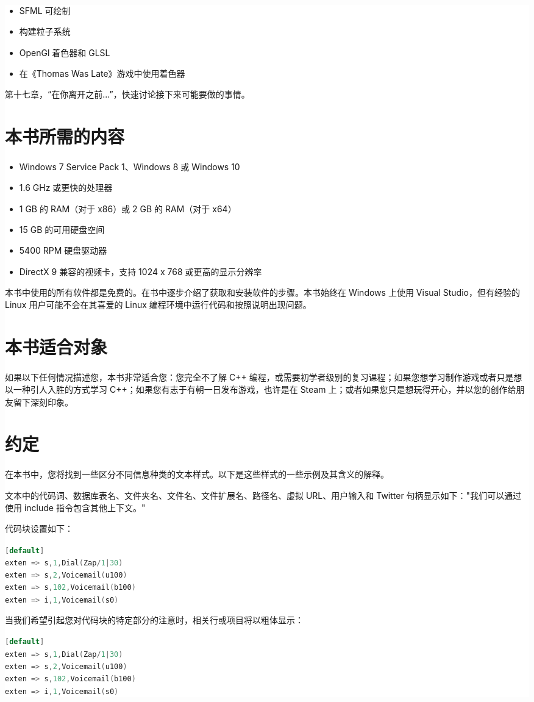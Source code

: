 +   SFML 可绘制

+   构建粒子系统

+   OpenGl 着色器和 GLSL

+   在《Thomas Was Late》游戏中使用着色器

第十七章，“在你离开之前...”，快速讨论接下来可能要做的事情。

# 本书所需的内容

+   Windows 7 Service Pack 1、Windows 8 或 Windows 10

+   1.6 GHz 或更快的处理器

+   1 GB 的 RAM（对于 x86）或 2 GB 的 RAM（对于 x64）

+   15 GB 的可用硬盘空间

+   5400 RPM 硬盘驱动器

+   DirectX 9 兼容的视频卡，支持 1024 x 768 或更高的显示分辨率

本书中使用的所有软件都是免费的。在书中逐步介绍了获取和安装软件的步骤。本书始终在 Windows 上使用 Visual Studio，但有经验的 Linux 用户可能不会在其喜爱的 Linux 编程环境中运行代码和按照说明出现问题。

# 本书适合对象

如果以下任何情况描述您，本书非常适合您：您完全不了解 C++ 编程，或需要初学者级别的复习课程；如果您想学习制作游戏或者只是想以一种引人入胜的方式学习 C++；如果您有志于有朝一日发布游戏，也许是在 Steam 上；或者如果您只是想玩得开心，并以您的创作给朋友留下深刻印象。

# 约定

在本书中，您将找到一些区分不同信息种类的文本样式。以下是这些样式的一些示例及其含义的解释。

文本中的代码词、数据库表名、文件夹名、文件名、文件扩展名、路径名、虚拟 URL、用户输入和 Twitter 句柄显示如下："我们可以通过使用 include 指令包含其他上下文。"

代码块设置如下：

```cpp
[default]
exten => s,1,Dial(Zap/1|30)
exten => s,2,Voicemail(u100)
exten => s,102,Voicemail(b100)
exten => i,1,Voicemail(s0)
```

当我们希望引起您对代码块的特定部分的注意时，相关行或项目将以粗体显示：

```cpp
[default]
exten => s,1,Dial(Zap/1|30)
exten => s,2,Voicemail(u100)
exten => s,102,Voicemail(b100)
exten => i,1,Voicemail(s0)
```
